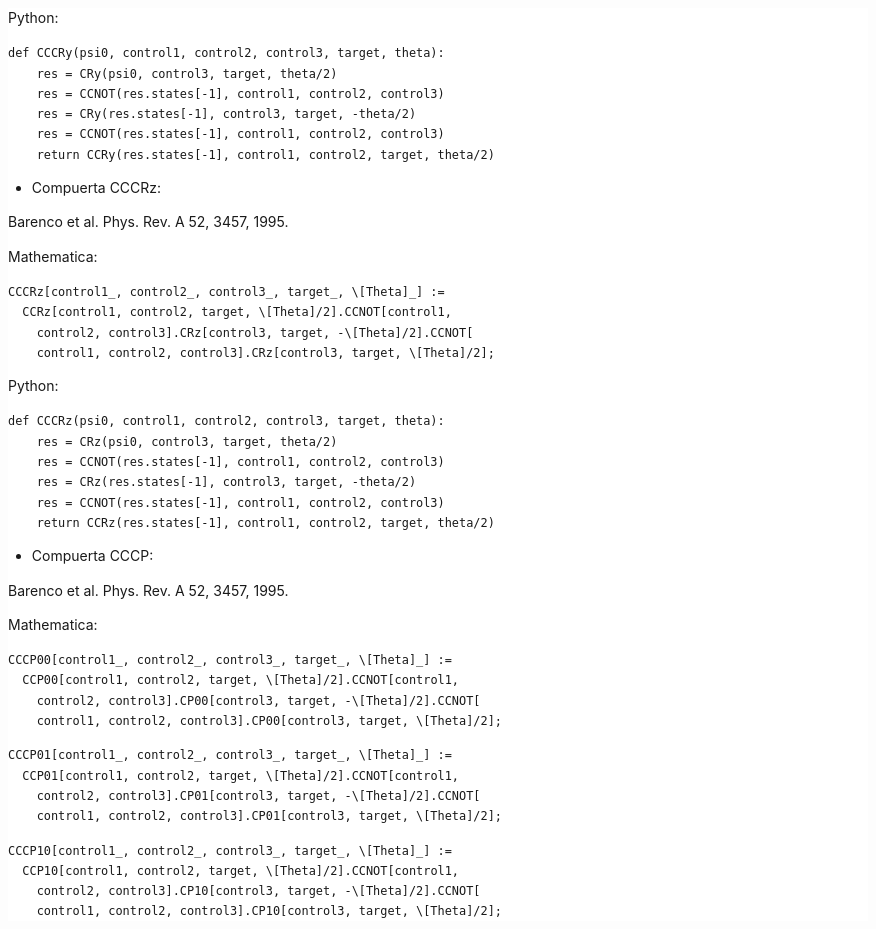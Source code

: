 Python:
```
def CCCRy(psi0, control1, control2, control3, target, theta):
    res = CRy(psi0, control3, target, theta/2)
    res = CCNOT(res.states[-1], control1, control2, control3)
    res = CRy(res.states[-1], control3, target, -theta/2)
    res = CCNOT(res.states[-1], control1, control2, control3)
    return CCRy(res.states[-1], control1, control2, target, theta/2)
```

- Compuerta CCCRz:

Barenco et al. Phys. Rev. A 52, 3457, 1995.

Mathematica:
```
CCCRz[control1_, control2_, control3_, target_, \[Theta]_] := 
  CCRz[control1, control2, target, \[Theta]/2].CCNOT[control1, 
    control2, control3].CRz[control3, target, -\[Theta]/2].CCNOT[
    control1, control2, control3].CRz[control3, target, \[Theta]/2];
```

Python:
```
def CCCRz(psi0, control1, control2, control3, target, theta):
    res = CRz(psi0, control3, target, theta/2)
    res = CCNOT(res.states[-1], control1, control2, control3)
    res = CRz(res.states[-1], control3, target, -theta/2)
    res = CCNOT(res.states[-1], control1, control2, control3)
    return CCRz(res.states[-1], control1, control2, target, theta/2)
```

- Compuerta CCCP:

Barenco et al. Phys. Rev. A 52, 3457, 1995.

Mathematica:
```
CCCP00[control1_, control2_, control3_, target_, \[Theta]_] := 
  CCP00[control1, control2, target, \[Theta]/2].CCNOT[control1, 
    control2, control3].CP00[control3, target, -\[Theta]/2].CCNOT[
    control1, control2, control3].CP00[control3, target, \[Theta]/2];
```

```
CCCP01[control1_, control2_, control3_, target_, \[Theta]_] := 
  CCP01[control1, control2, target, \[Theta]/2].CCNOT[control1, 
    control2, control3].CP01[control3, target, -\[Theta]/2].CCNOT[
    control1, control2, control3].CP01[control3, target, \[Theta]/2];
```

```
CCCP10[control1_, control2_, control3_, target_, \[Theta]_] := 
  CCP10[control1, control2, target, \[Theta]/2].CCNOT[control1, 
    control2, control3].CP10[control3, target, -\[Theta]/2].CCNOT[
    control1, control2, control3].CP10[control3, target, \[Theta]/2];
```
